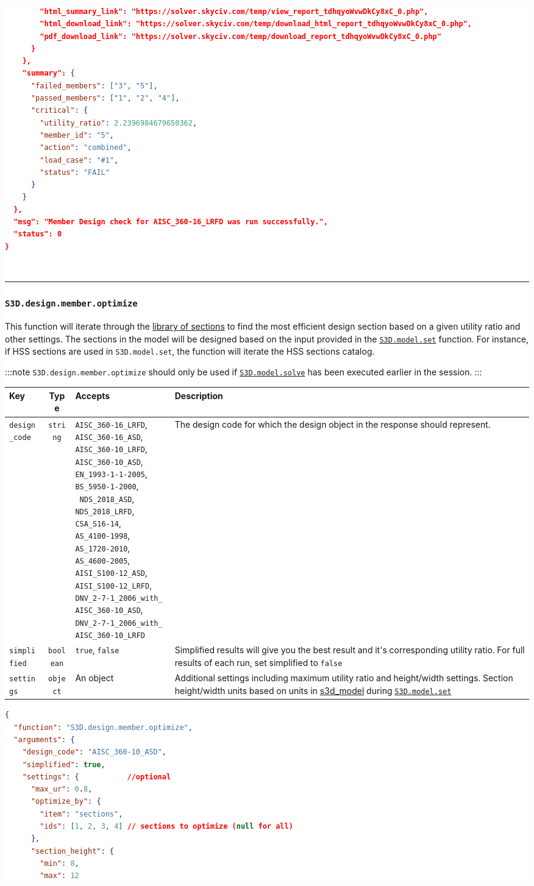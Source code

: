```json title="Sample response for S3D.design.member.check"
        "html_summary_link": "https://solver.skyciv.com/temp/view_report_tdhqyoWvwDkCy8xC_0.php",
        "html_download_link": "https://solver.skyciv.com/temp/download_html_report_tdhqyoWvwDkCy8xC_0.php",
        "pdf_download_link": "https://solver.skyciv.com/temp/download_report_tdhqyoWvwDkCy8xC_0.php"
      }
    },
    "summary": {
      "failed_members": ["3", "5"],
      "passed_members": ["1", "2", "4"],
      "critical": {
        "utility_ratio": 2.2396984679650362,
        "member_id": "5",
        "action": "combined",
        "load_case": "#1",
        "status": "FAIL"
      }
    }
  },
  "msg": "Member Design check for AISC_360-16_LRFD was run successfully.",
  "status": 0
}
```

<br/>

----

### `S3D.design.member.optimize`

This function will iterate through the [library of sections](docs-S3D.SB.md#s3dsbgetlibrarytree) to find the most efficient design section based on a given utility ratio and other settings. The sections in the model will be designed based on the input provided in the [`S3D.model.set`](docs-S3D.model.md#s3dmodelset) function. For instance, if HSS sections are used in `S3D.model.set`, the function will iterate the HSS sections catalog.

:::note
`S3D.design.member.optimize` should only be used if [`S3D.model.solve`](docs-S3D.model.md#s3dmodelsolve) has been executed earlier in the session.
:::

| Key  | Type  | Accepts | Description  |
| :--- | :---: | :---    | :---         |
|  `design_code` | `string` | `AISC_360-16_LRFD`, <br/>`AISC_360-16_ASD`, <br/>`AISC_360-10_LRFD`, <br/>`AISC_360-10_ASD`, <br/>`EN_1993-1-1-2005`, <br/>`BS_5950-1-2000`, <br/>` NDS_2018_ASD`, <br/>`NDS_2018_LRFD`, <br/>`CSA_S16-14`, <br/>`AS_4100-1998`,<br/>`AS_1720-2010`, <br/>`AS_4600-2005`, <br/>`AISI_S100-12_ASD`, <br/>`AISI_S100-12_LRFD`, <br/>`DNV_2-7-1_2006_with_AISC_360-10_ASD`, <br/>`DNV_2-7-1_2006_with_AISC_360-10_LRFD` | The design code for which the design object in the response should represent. |
|  `simplified` | `boolean` | `true`, `false` | Simplified results will give you the best result and it's corresponding utility ratio. For full results of each run, set simplified to `false`  |
|  `settings` | `object` | An object | Additional settings including maximum utility ratio and height/width settings. Section height/width units based on units in [s3d_model](docs-s3d-model.md) during [`S3D.model.set`](docs-S3D.model.md#s3dmodelset) <br/>   |



```json title="Sample input for S3D.design.member.optimize"
{
  "function": "S3D.design.member.optimize",
  "arguments": {
    "design_code": "AISC_360-10_ASD",
    "simplified": true,
    "settings": {           //optional
      "max_ur": 0.8,
      "optimize_by": {
        "item": "sections",
        "ids": [1, 2, 3, 4] // sections to optimize (null for all)
      },
      "section_height": {
        "min": 8,
        "max": 12
```